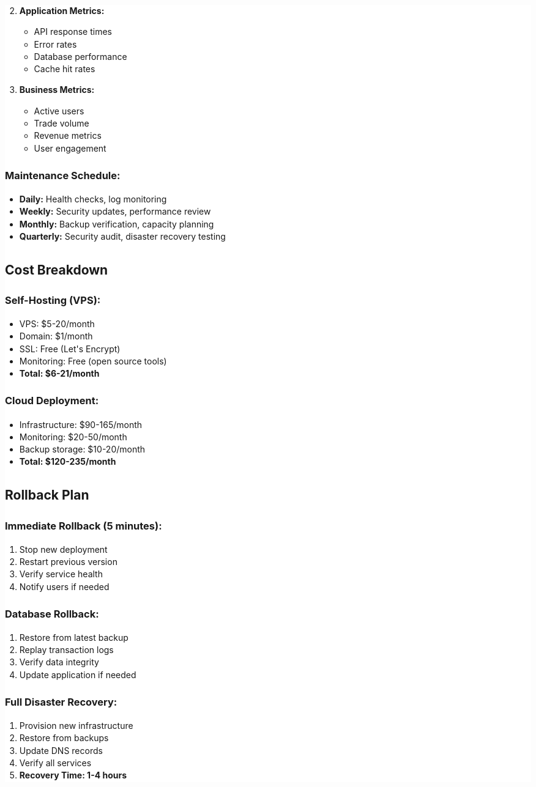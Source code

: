 2. **Application Metrics:**
   - API response times
   - Error rates
   - Database performance
   - Cache hit rates

3. **Business Metrics:**
   - Active users
   - Trade volume
   - Revenue metrics
   - User engagement

### Maintenance Schedule:
- **Daily:** Health checks, log monitoring
- **Weekly:** Security updates, performance review
- **Monthly:** Backup verification, capacity planning
- **Quarterly:** Security audit, disaster recovery testing

## Cost Breakdown

### Self-Hosting (VPS):
- VPS: $5-20/month
- Domain: $1/month
- SSL: Free (Let's Encrypt)
- Monitoring: Free (open source tools)
- **Total: $6-21/month**

### Cloud Deployment:
- Infrastructure: $90-165/month
- Monitoring: $20-50/month
- Backup storage: $10-20/month
- **Total: $120-235/month**

## Rollback Plan

### Immediate Rollback (5 minutes):
1. Stop new deployment
2. Restart previous version
3. Verify service health
4. Notify users if needed

### Database Rollback:
1. Restore from latest backup
2. Replay transaction logs
3. Verify data integrity
4. Update application if needed

### Full Disaster Recovery:
1. Provision new infrastructure
2. Restore from backups
3. Update DNS records
4. Verify all services
5. **Recovery Time: 1-4 hours**
